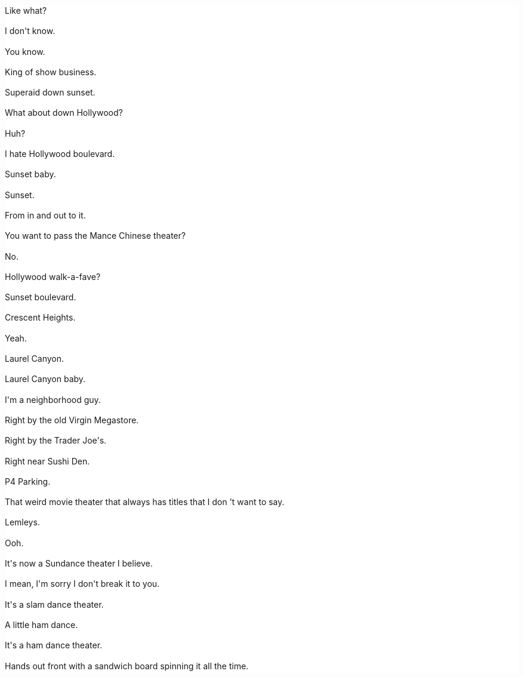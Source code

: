 Like what?

I don't know.

You know.

King of show business.

Superaid down sunset.

What about down Hollywood?

Huh?

I hate Hollywood boulevard.

Sunset baby.

Sunset.

From in and out to it.

You want to pass the Mance Chinese theater?

No.

Hollywood walk-a-fave?

Sunset boulevard.

Crescent Heights.

Yeah.

Laurel Canyon.

Laurel Canyon baby.

I'm a neighborhood guy.

Right by the old Virgin Megastore.

Right by the Trader Joe's.

Right near Sushi Den.

P4 Parking.

That weird movie theater that always has titles that I don 't want to say.

Lemleys.

Ooh.

It's now a Sundance theater I believe.

I mean, I'm sorry I don't break it to you.

It's a slam dance theater.

A little ham dance.

It's a ham dance theater.

Hands out front with a sandwich board spinning it all the time.
